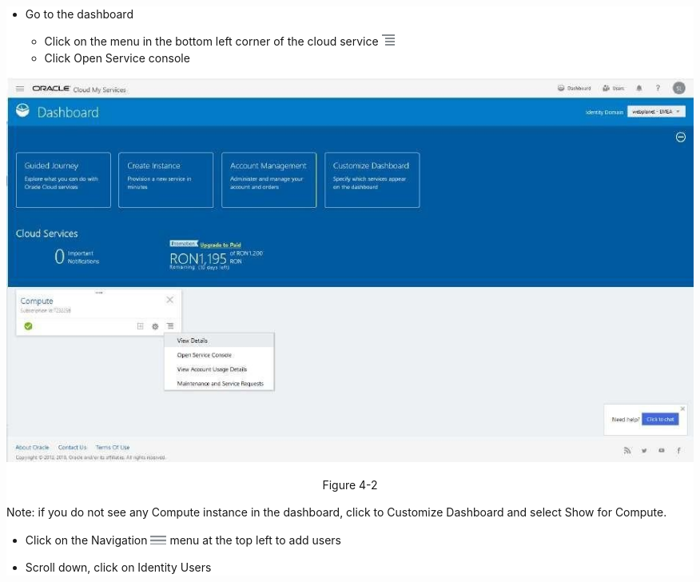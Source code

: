 * Go to the dashboard
    
    *  Click on the menu in the bottom left corner of the cloud service ![](./media/image82.png)
    *  Click Open Service console

![](./media/image83.jpeg)
<p align="center"> Figure 4-2 </p> 
 
Note: if you do not see any Compute instance in the dashboard, click to Customize Dashboard and select Show for Compute.

* Click on the Navigation ![](./media/image2.png) menu at the top left to add users


* Scroll down, click on Identity Users
